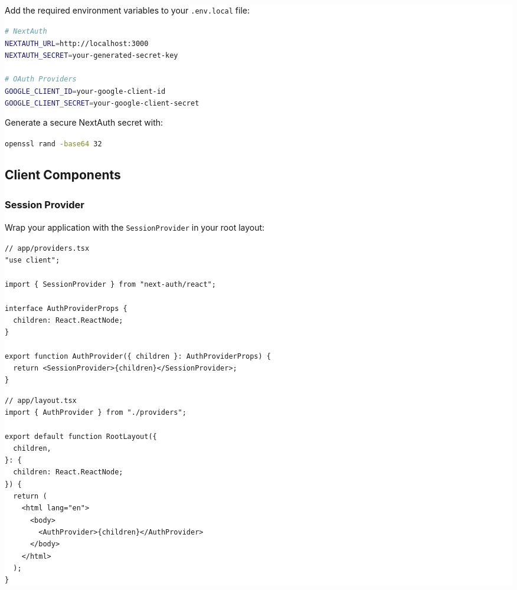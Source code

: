 Add the required environment variables to your `.env.local` file:

```bash
# NextAuth
NEXTAUTH_URL=http://localhost:3000
NEXTAUTH_SECRET=your-generated-secret-key

# OAuth Providers
GOOGLE_CLIENT_ID=your-google-client-id
GOOGLE_CLIENT_SECRET=your-google-client-secret
```

Generate a secure NextAuth secret with:

```bash
openssl rand -base64 32
```

## Client Components

### Session Provider

Wrap your application with the `SessionProvider` in your root layout:

```tsx
// app/providers.tsx
"use client";

import { SessionProvider } from "next-auth/react";

interface AuthProviderProps {
  children: React.ReactNode;
}

export function AuthProvider({ children }: AuthProviderProps) {
  return <SessionProvider>{children}</SessionProvider>;
}
```

```tsx
// app/layout.tsx
import { AuthProvider } from "./providers";

export default function RootLayout({
  children,
}: {
  children: React.ReactNode;
}) {
  return (
    <html lang="en">
      <body>
        <AuthProvider>{children}</AuthProvider>
      </body>
    </html>
  );
}
```
